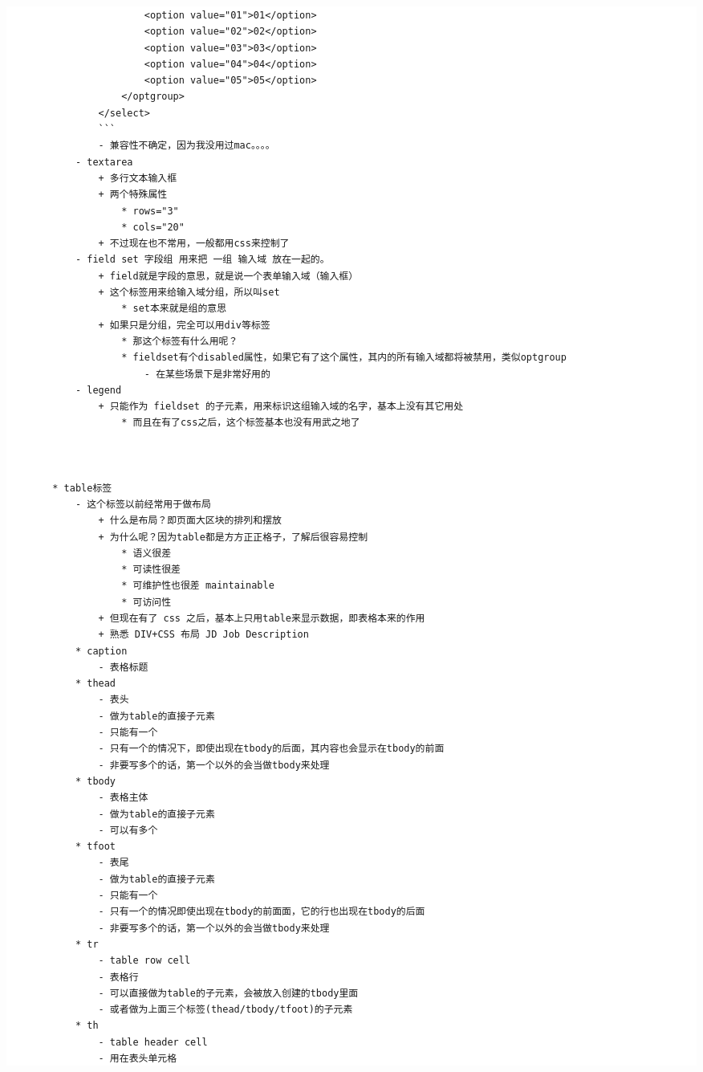                             <option value="01">01</option>
                            <option value="02">02</option>
                            <option value="03">03</option>
                            <option value="04">04</option>
                            <option value="05">05</option>
                        </optgroup>
                    </select>
                    ```
                    - 兼容性不确定，因为我没用过mac。。。。
                - textarea
                    + 多行文本输入框
                    + 两个特殊属性
                        * rows="3"
                        * cols="20"
                    + 不过现在也不常用，一般都用css来控制了
                - field set 字段组 用来把 一组 输入域 放在一起的。
                    + field就是字段的意思，就是说一个表单输入域（输入框）
                    + 这个标签用来给输入域分组，所以叫set
                        * set本来就是组的意思
                    + 如果只是分组，完全可以用div等标签
                        * 那这个标签有什么用呢？
                        * fieldset有个disabled属性，如果它有了这个属性，其内的所有输入域都将被禁用，类似optgroup
                            - 在某些场景下是非常好用的
                - legend
                    + 只能作为 fieldset 的子元素，用来标识这组输入域的名字，基本上没有其它用处
                        * 而且在有了css之后，这个标签基本也没有用武之地了



            * table标签
                - 这个标签以前经常用于做布局
                    + 什么是布局？即页面大区块的排列和摆放
                    + 为什么呢？因为table都是方方正正格子，了解后很容易控制
                        * 语义很差
                        * 可读性很差
                        * 可维护性也很差 maintainable
                        * 可访问性
                    + 但现在有了 css 之后，基本上只用table来显示数据，即表格本来的作用
                    + 熟悉 DIV+CSS 布局 JD Job Description
                * caption
                    - 表格标题
                * thead
                    - 表头
                    - 做为table的直接子元素
                    - 只能有一个
                    - 只有一个的情况下，即使出现在tbody的后面，其内容也会显示在tbody的前面
                    - 非要写多个的话，第一个以外的会当做tbody来处理
                * tbody
                    - 表格主体
                    - 做为table的直接子元素
                    - 可以有多个
                * tfoot
                    - 表尾
                    - 做为table的直接子元素
                    - 只能有一个
                    - 只有一个的情况即使出现在tbody的前面面，它的行也出现在tbody的后面
                    - 非要写多个的话，第一个以外的会当做tbody来处理
                * tr
                    - table row cell
                    - 表格行
                    - 可以直接做为table的子元素，会被放入创建的tbody里面
                    - 或者做为上面三个标签(thead/tbody/tfoot)的子元素
                * th
                    - table header cell
                    - 用在表头单元格
